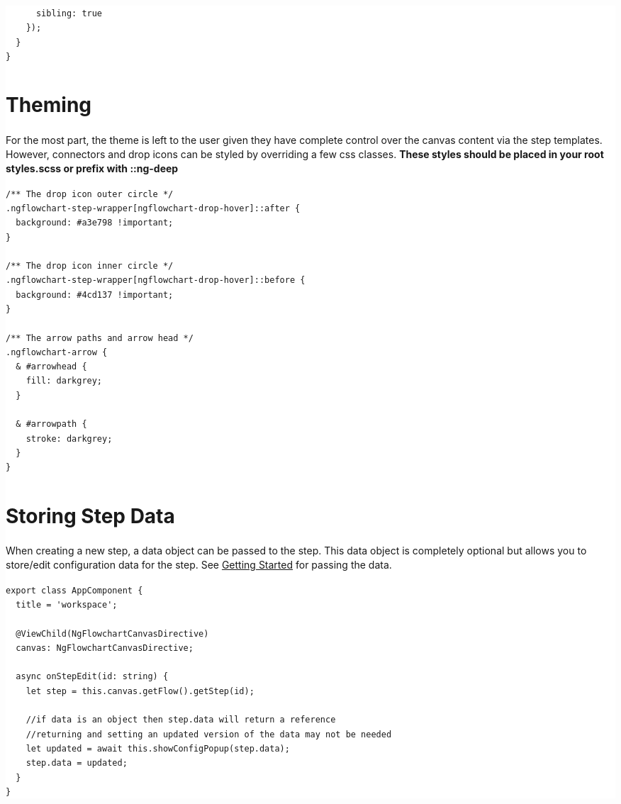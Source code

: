 ```
      sibling: true
    });
  }
}
```

# Theming

For the most part, the theme is left to the user given they have complete control over the canvas content via the step templates. However, connectors and drop icons can be styled by overriding a few css classes.
**These styles should be placed in your root styles.scss or prefix with ::ng-deep**

```
/** The drop icon outer circle */
.ngflowchart-step-wrapper[ngflowchart-drop-hover]::after {
  background: #a3e798 !important;
}

/** The drop icon inner circle */
.ngflowchart-step-wrapper[ngflowchart-drop-hover]::before {
  background: #4cd137 !important;
}

/** The arrow paths and arrow head */
.ngflowchart-arrow {
  & #arrowhead {
    fill: darkgrey;
  }

  & #arrowpath {
    stroke: darkgrey;
  }
}

```

# Storing Step Data

When creating a new step, a data object can be passed to the step. This data object is completely optional but allows you to store/edit configuration data for the step. See [Getting Started](#getting-started) for passing the data.

```
export class AppComponent {
  title = 'workspace';

  @ViewChild(NgFlowchartCanvasDirective)
  canvas: NgFlowchartCanvasDirective;

  async onStepEdit(id: string) {
    let step = this.canvas.getFlow().getStep(id);

    //if data is an object then step.data will return a reference
    //returning and setting an updated version of the data may not be needed
    let updated = await this.showConfigPopup(step.data);
    step.data = updated;
  }
}
```
